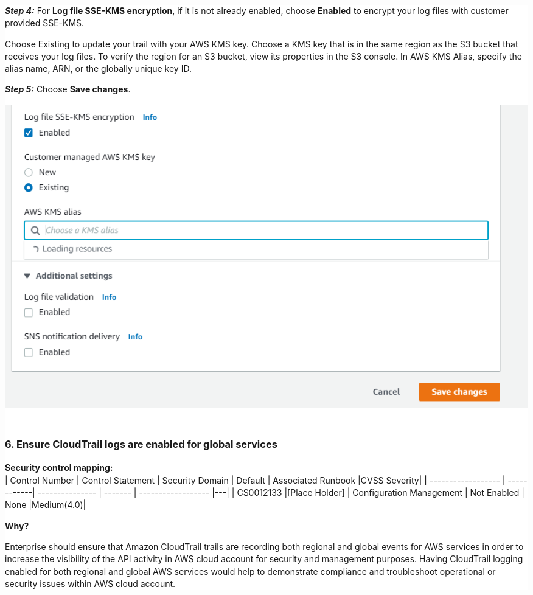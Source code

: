 **_Step 4:_** For **Log file SSE-KMS encryption**, if it is not already enabled, choose **Enabled** to encrypt your log files with customer provided SSE-KMS. <br>

Choose Existing to update your trail with your AWS KMS key. Choose a KMS key that is in the same region as the S3 bucket that receives your log files. To verify the region for an S3 bucket, view its properties in the S3 console.
In AWS KMS Alias, specify the alias name, ARN, or the globally unique key ID.

**_Step 5:_** Choose **Save changes**.<br>

![image info](../docs/img/cloudtrail/6a.png)
<br><br> 

### 6. Ensure CloudTrail logs are enabled for global services

**Security control mapping:** <br>
| Control Number | Control Statement | Security Domain | Default | Associated Runbook |CVSS Severity|
| ------------------ | ------------| --------------- | ------- | ------------------ |---|
| CS0012133 |[Place Holder] | Configuration Management | Not Enabled | None |[Medium(4.0)](https://www.first.org/cvss/calculator/3.1#CVSS:3.1/AV:L/AC:L/PR:N/UI:N/S:U/C:N/I:N/A:L)|

**Why?** <br>

Enterprise should ensure that Amazon CloudTrail trails are recording both regional and global events for AWS services in order to increase the visibility of the API activity in AWS cloud account for security and management purposes. Having CloudTrail logging enabled for both regional and global AWS services would help to demonstrate compliance and troubleshoot operational or security issues within AWS cloud account.
